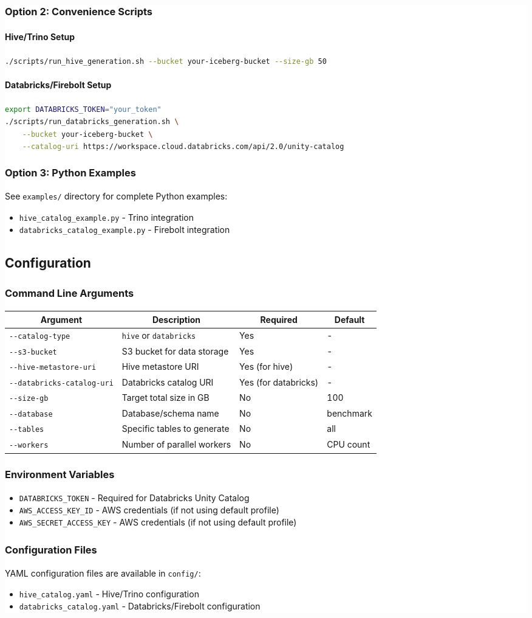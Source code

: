 ### Option 2: Convenience Scripts

#### Hive/Trino Setup

```bash
./scripts/run_hive_generation.sh --bucket your-iceberg-bucket --size-gb 50
```

#### Databricks/Firebolt Setup

```bash
export DATABRICKS_TOKEN="your_token"
./scripts/run_databricks_generation.sh \
    --bucket your-iceberg-bucket \
    --catalog-uri https://workspace.cloud.databricks.com/api/2.0/unity-catalog
```

### Option 3: Python Examples

See `examples/` directory for complete Python examples:
- `hive_catalog_example.py` - Trino integration
- `databricks_catalog_example.py` - Firebolt integration

## Configuration

### Command Line Arguments

| Argument | Description | Required | Default |
|----------|-------------|----------|---------|
| `--catalog-type` | `hive` or `databricks` | Yes | - |
| `--s3-bucket` | S3 bucket for data storage | Yes | - |
| `--hive-metastore-uri` | Hive metastore URI | Yes (for hive) | - |
| `--databricks-catalog-uri` | Databricks catalog URI | Yes (for databricks) | - |
| `--size-gb` | Target total size in GB | No | 100 |
| `--database` | Database/schema name | No | benchmark |
| `--tables` | Specific tables to generate | No | all |
| `--workers` | Number of parallel workers | No | CPU count |

### Environment Variables

- `DATABRICKS_TOKEN` - Required for Databricks Unity Catalog
- `AWS_ACCESS_KEY_ID` - AWS credentials (if not using default profile)
- `AWS_SECRET_ACCESS_KEY` - AWS credentials (if not using default profile)

### Configuration Files

YAML configuration files are available in `config/`:
- `hive_catalog.yaml` - Hive/Trino configuration
- `databricks_catalog.yaml` - Databricks/Firebolt configuration
